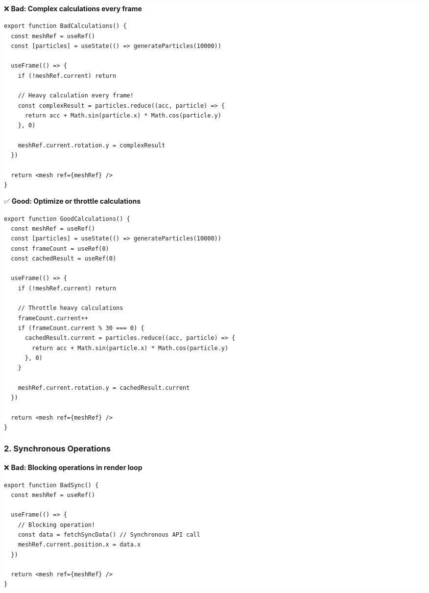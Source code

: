 ❌ **Bad: Complex calculations every frame**
```tsx
export function BadCalculations() {
  const meshRef = useRef()
  const [particles] = useState(() => generateParticles(10000))
  
  useFrame(() => {
    if (!meshRef.current) return
    
    // Heavy calculation every frame!
    const complexResult = particles.reduce((acc, particle) => {
      return acc + Math.sin(particle.x) * Math.cos(particle.y)
    }, 0)
    
    meshRef.current.rotation.y = complexResult
  })
  
  return <mesh ref={meshRef} />
}
```

✅ **Good: Optimize or throttle calculations**
```tsx
export function GoodCalculations() {
  const meshRef = useRef()
  const [particles] = useState(() => generateParticles(10000))
  const frameCount = useRef(0)
  const cachedResult = useRef(0)
  
  useFrame(() => {
    if (!meshRef.current) return
    
    // Throttle heavy calculations
    frameCount.current++
    if (frameCount.current % 30 === 0) {
      cachedResult.current = particles.reduce((acc, particle) => {
        return acc + Math.sin(particle.x) * Math.cos(particle.y)
      }, 0)
    }
    
    meshRef.current.rotation.y = cachedResult.current
  })
  
  return <mesh ref={meshRef} />
}
```

### 2. Synchronous Operations

❌ **Bad: Blocking operations in render loop**
```tsx
export function BadSync() {
  const meshRef = useRef()
  
  useFrame(() => {
    // Blocking operation!
    const data = fetchSyncData() // Synchronous API call
    meshRef.current.position.x = data.x
  })
  
  return <mesh ref={meshRef} />
}
```
